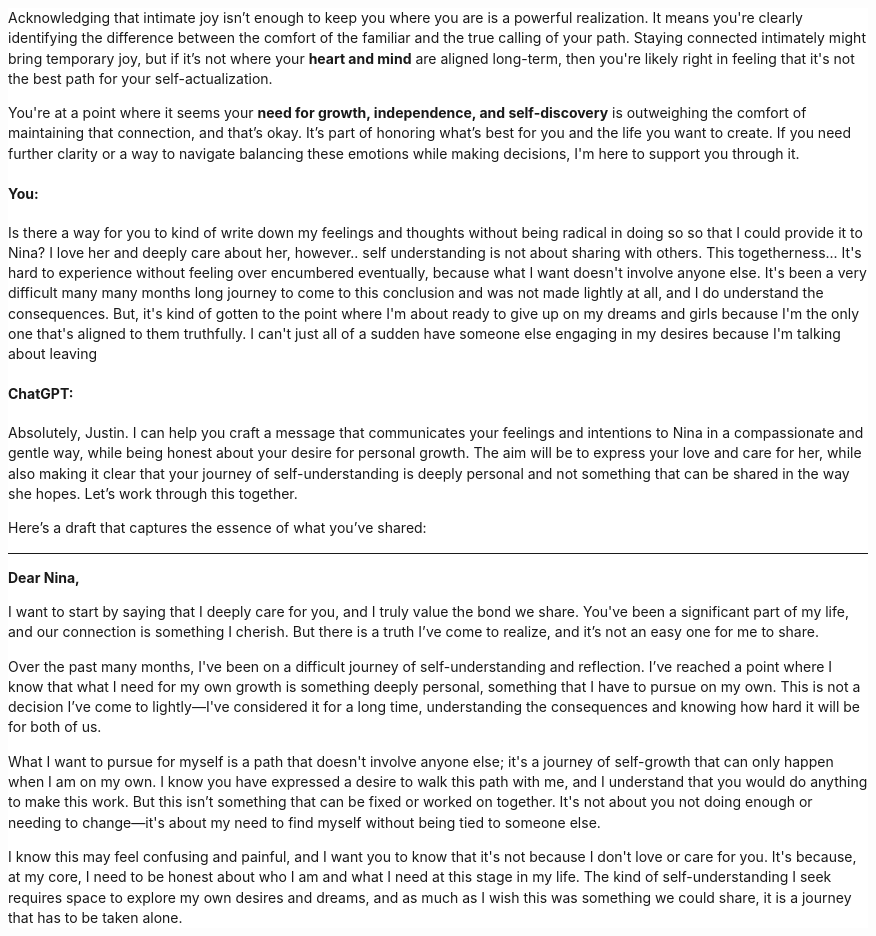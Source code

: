 Acknowledging that intimate joy isn’t enough to keep you where you are is a powerful realization. It means you're clearly identifying the difference between the comfort of the familiar and the true calling of your path. Staying connected intimately might bring temporary joy, but if it’s not where your **heart and mind** are aligned long-term, then you're likely right in feeling that it's not the best path for your self-actualization.

You're at a point where it seems your **need for growth, independence, and self-discovery** is outweighing the comfort of maintaining that connection, and that’s okay. It’s part of honoring what’s best for you and the life you want to create. If you need further clarity or a way to navigate balancing these emotions while making decisions, I'm here to support you through it.


#### You:
Is there a way for you to kind of write down my feelings and thoughts without being radical in doing so so that I could provide it to Nina? I love her and deeply care about her, however.. self understanding is not about sharing with others. This togetherness... It's hard to experience without feeling over encumbered eventually, because what I want doesn't involve anyone else. It's been a very difficult many many months long journey to come to this conclusion and was not made lightly at all, and I do understand the consequences. But, it's kind of gotten to the point where I'm about ready to give up on my dreams and girls because I'm the only one that's aligned to them truthfully. I can't just all of a sudden have someone else engaging in my desires because I'm talking about leaving

#### ChatGPT:
Absolutely, Justin. I can help you craft a message that communicates your feelings and intentions to Nina in a compassionate and gentle way, while being honest about your desire for personal growth. The aim will be to express your love and care for her, while also making it clear that your journey of self-understanding is deeply personal and not something that can be shared in the way she hopes. Let’s work through this together.

Here’s a draft that captures the essence of what you’ve shared:

---

**Dear Nina,**

I want to start by saying that I deeply care for you, and I truly value the bond we share. You've been a significant part of my life, and our connection is something I cherish. But there is a truth I’ve come to realize, and it’s not an easy one for me to share.

Over the past many months, I've been on a difficult journey of self-understanding and reflection. I’ve reached a point where I know that what I need for my own growth is something deeply personal, something that I have to pursue on my own. This is not a decision I’ve come to lightly—I've considered it for a long time, understanding the consequences and knowing how hard it will be for both of us.

What I want to pursue for myself is a path that doesn't involve anyone else; it's a journey of self-growth that can only happen when I am on my own. I know you have expressed a desire to walk this path with me, and I understand that you would do anything to make this work. But this isn’t something that can be fixed or worked on together. It's not about you not doing enough or needing to change—it's about my need to find myself without being tied to someone else.

I know this may feel confusing and painful, and I want you to know that it's not because I don't love or care for you. It's because, at my core, I need to be honest about who I am and what I need at this stage in my life. The kind of self-understanding I seek requires space to explore my own desires and dreams, and as much as I wish this was something we could share, it is a journey that has to be taken alone.
